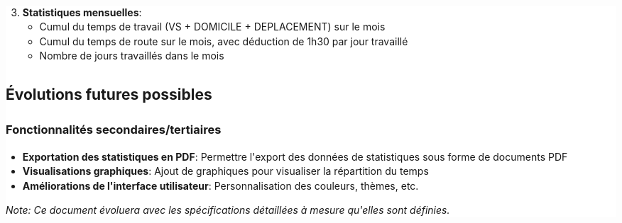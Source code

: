 3. **Statistiques mensuelles**:
   - Cumul du temps de travail (VS + DOMICILE + DEPLACEMENT) sur le mois
   - Cumul du temps de route sur le mois, avec déduction de 1h30 par jour travaillé
   - Nombre de jours travaillés dans le mois

## Évolutions futures possibles

### Fonctionnalités secondaires/tertiaires
- **Exportation des statistiques en PDF**: Permettre l'export des données de statistiques sous forme de documents PDF
- **Visualisations graphiques**: Ajout de graphiques pour visualiser la répartition du temps
- **Améliorations de l'interface utilisateur**: Personnalisation des couleurs, thèmes, etc.

_Note: Ce document évoluera avec les spécifications détaillées à mesure qu'elles sont définies._